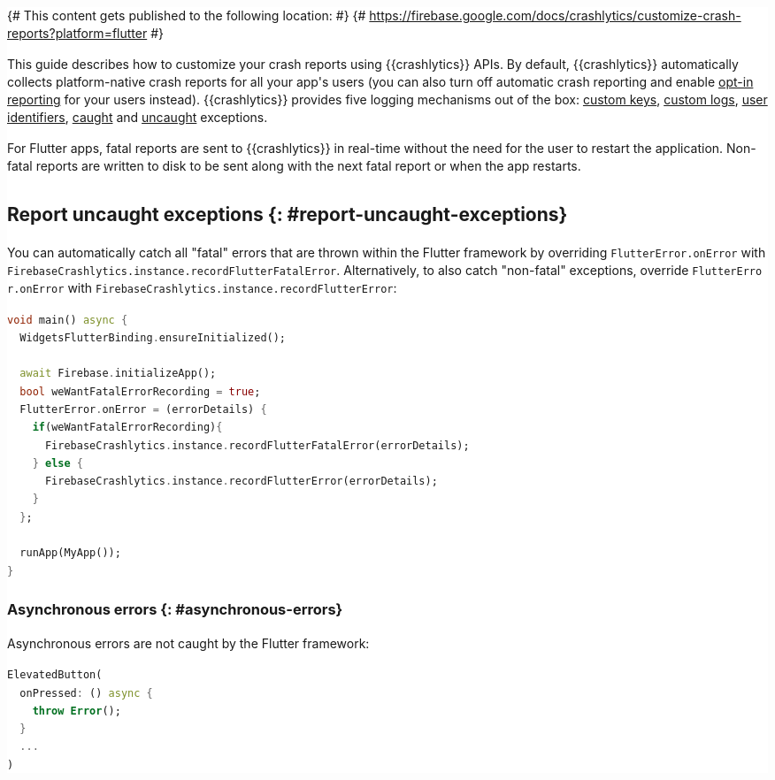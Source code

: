 {# This content gets published to the following location:                                  #}
{#   https://firebase.google.com/docs/crashlytics/customize-crash-reports?platform=flutter #}

This guide describes how to customize your crash reports using {{crashlytics}}
APIs. By default, {{crashlytics}} automatically collects platform-native crash
reports for all your app's users (you can also turn off automatic crash
reporting and enable
[opt-in reporting](#enable-reporting) for your users instead). {{crashlytics}}
provides five logging mechanisms out of the box:
[custom keys](#custom-keys),
[custom logs](#custom-logs),
[user identifiers](#user-identifiers),
[caught](#report-caught-exceptions) and
[uncaught](#report-uncaught-exceptions) exceptions.

For Flutter apps, fatal reports are sent to {{crashlytics}} in real-time without
the need for the user to restart the application. Non-fatal reports are written
to disk to be sent along with the next fatal report or when the app restarts.


## Report uncaught exceptions {: #report-uncaught-exceptions}

You can automatically catch all "fatal" errors that are thrown within the Flutter
framework by overriding `FlutterError.onError` with
`FirebaseCrashlytics.instance.recordFlutterFatalError`. Alternatively,
to also catch "non-fatal" exceptions, override `FlutterError.onError` with `FirebaseCrashlytics.instance.recordFlutterError`:

```dart
void main() async {
  WidgetsFlutterBinding.ensureInitialized();

  await Firebase.initializeApp();
  bool weWantFatalErrorRecording = true;
  FlutterError.onError = (errorDetails) {
    if(weWantFatalErrorRecording){
      FirebaseCrashlytics.instance.recordFlutterFatalError(errorDetails);
    } else {
      FirebaseCrashlytics.instance.recordFlutterError(errorDetails);
    }
  };

  runApp(MyApp());
}
```


### Asynchronous errors {: #asynchronous-errors}

Asynchronous errors are not caught by the Flutter framework:

```dart
ElevatedButton(
  onPressed: () async {
    throw Error();
  }
  ...
)
```
